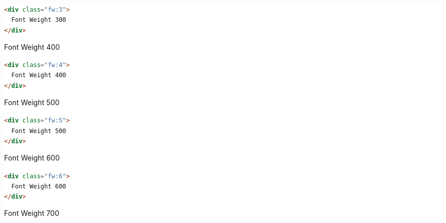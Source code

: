 ```html
<div class="fw:3">
  Font Weight 300
</div>
```

</div>
<div class="d:f:x y:i:c x:c:c auto wrap half">

<div class="example w">
  <div class="fw:4">
    Font Weight 400
  </div>
</div>

```html
<div class="fw:4">
  Font Weight 400
</div>
```

</div>
<div class="d:f:x y:i:c x:c:c auto wrap half">

<div class="example w">
  <div class="fw:5">
    Font Weight 500
  </div>
</div>

```html
<div class="fw:5">
  Font Weight 500
</div>
```

</div>
<div class="d:f:x y:i:c x:c:c auto wrap half">

<div class="example w">
  <div class="fw:6">
    Font Weight 600
  </div>
</div>

```html
<div class="fw:6">
  Font Weight 600
</div>
```

</div>
<div class="d:f:x y:i:c x:c:c auto wrap half">

<div class="example w">
  <div class="fw:7">
    Font Weight 700
  </div>
</div>
